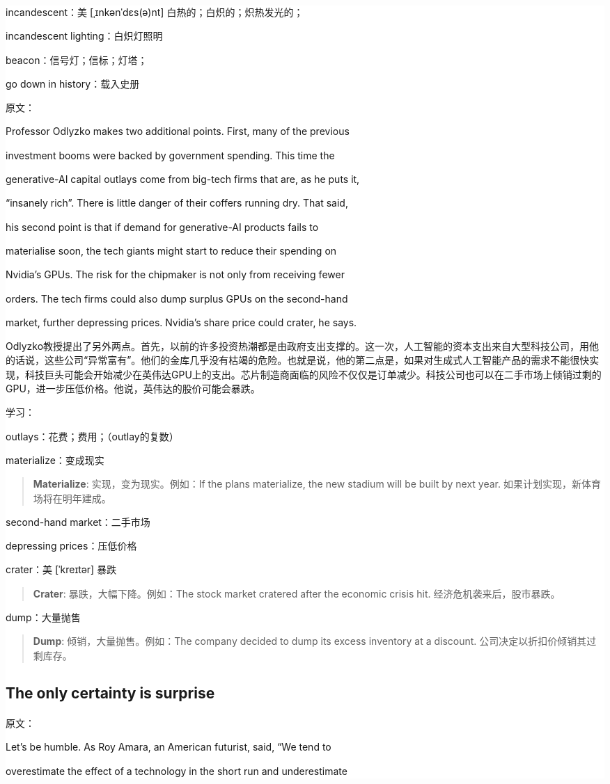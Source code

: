 incandescent：美 [ˌɪnkənˈdɛs(ə)nt] 白热的；白炽的；炽热发光的；

incandescent lighting：白炽灯照明

beacon：信号灯；信标；灯塔；

go down in history：载入史册          

原文：

Professor Odlyzko makes two additional points. First, many of the previous

investment booms were backed by government spending. This time the

generative-AI capital outlays come from big-tech firms that are, as he puts it,

“insanely rich”. There is little danger of their coffers running dry. That said,

his second point is that if demand for generative-AI products fails to

materialise soon, the tech giants might start to reduce their spending on

Nvidia’s GPUs. The risk for the chipmaker is not only from receiving fewer

orders. The tech firms could also dump surplus GPUs on the second-hand

market, further depressing prices. Nvidia’s share price could crater, he says.

Odlyzko教授提出了另外两点。首先，以前的许多投资热潮都是由政府支出支撑的。这一次，人工智能的资本支出来自大型科技公司，用他的话说，这些公司“异常富有”。他们的金库几乎没有枯竭的危险。也就是说，他的第二点是，如果对生成式人工智能产品的需求不能很快实现，科技巨头可能会开始减少在英伟达GPU上的支出。芯片制造商面临的风险不仅仅是订单减少。科技公司也可以在二手市场上倾销过剩的GPU，进一步压低价格。他说，英伟达的股价可能会暴跌。

学习：

outlays：花费；费用；（outlay的复数）

materialize：变成现实

>**Materialize**: 实现，变为现实。例如：If the plans materialize, the new stadium will be built by next year. 如果计划实现，新体育场将在明年建成。

second-hand market：二手市场

depressing prices：压低价格

crater：美 [ˈkreɪtər] 暴跌

>**Crater**: 暴跌，大幅下降。例如：The stock market cratered after the economic crisis hit. 经济危机袭来后，股市暴跌。

dump：大量抛售

>**Dump**: 倾销，大量抛售。例如：The company decided to dump its excess inventory at a discount. 公司决定以折扣价倾销其过剩库存。



## **The only certainty is surprise**

原文：

Let’s be humble. As Roy Amara, an American futurist, said, “We tend to

overestimate the effect of a technology in the short run and underestimate
